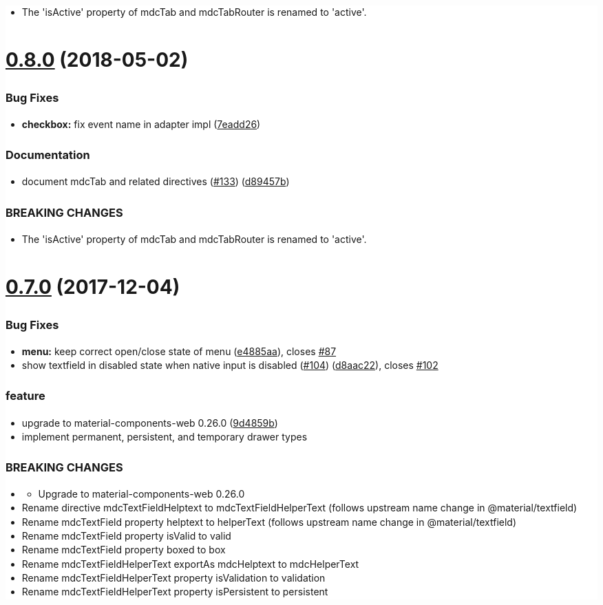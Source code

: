 * The 'isActive' property of mdcTab and mdcTabRouter is renamed to 'active'.




<a name="0.8.0"></a>
# [0.8.0](https://github.com/src-zone/material/compare/v0.7.0...v0.8.0) (2018-05-02)


### Bug Fixes

* **checkbox:** fix event name in adapter impl ([7eadd26](https://github.com/src-zone/material/commit/7eadd26))


### Documentation

* document mdcTab and related directives ([#133](https://github.com/src-zone/material/issues/133)) ([d89457b](https://github.com/src-zone/material/commit/d89457b))


### BREAKING CHANGES

* The 'isActive' property of mdcTab and mdcTabRouter is renamed to 'active'.




<a name="0.7.0"></a>
# [0.7.0](https://github.com/src-zone/material/compare/v0.6.0...v0.7.0) (2017-12-04)


### Bug Fixes

* **menu:** keep correct open/close state of menu ([e4885aa](https://github.com/src-zone/material/commit/e4885aa)), closes [#87](https://github.com/src-zone/material/issues/87)
* show textfield in disabled state when native input is disabled ([#104](https://github.com/src-zone/material/issues/104)) ([d8aac22](https://github.com/src-zone/material/commit/d8aac22)), closes [#102](https://github.com/src-zone/material/issues/102)


### feature

* upgrade to material-components-web 0.26.0 ([9d4859b](https://github.com/src-zone/material/commit/9d4859b))
* implement permanent, persistent, and temporary drawer types


### BREAKING CHANGES

* * Upgrade to material-components-web 0.26.0
* Rename directive mdcTextFieldHelptext to mdcTextFieldHelperText
(follows upstream name change in @material/textfield)
* Rename mdcTextField property helptext to helperText (follows upstream
name change in @material/textfield)
* Rename mdcTextField property isValid to valid
* Rename mdcTextField property boxed to box
* Rename mdcTextFieldHelperText exportAs mdcHelptext to mdcHelperText
* Rename mdcTextFieldHelperText property isValidation to validation
* Rename mdcTextFieldHelperText property isPersistent to persistent

